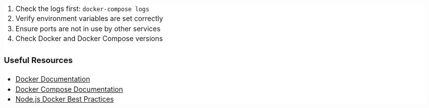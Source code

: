 1. Check the logs first: `docker-compose logs`
2. Verify environment variables are set correctly
3. Ensure ports are not in use by other services
4. Check Docker and Docker Compose versions

### Useful Resources

- [Docker Documentation](https://docs.docker.com/)
- [Docker Compose Documentation](https://docs.docker.com/compose/)
- [Node.js Docker Best Practices](https://github.com/nodejs/docker-node/blob/main/docs/BestPractices.md)